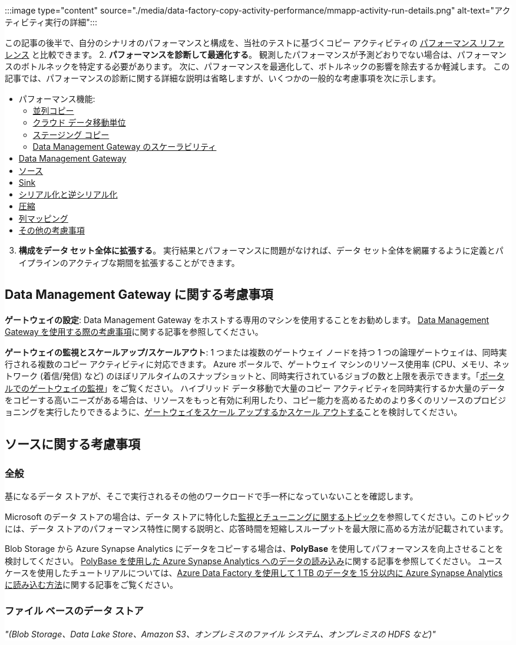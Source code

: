    :::image type="content" source="./media/data-factory-copy-activity-performance/mmapp-activity-run-details.png" alt-text="アクティビティ実行の詳細":::

   この記事の後半で、自分のシナリオのパフォーマンスと構成を、当社のテストに基づくコピー アクティビティの [パフォーマンス リファレンス](#performance-reference) と比較できます。
2. **パフォーマンスを診断して最適化する**。 観測したパフォーマンスが予測どおりでない場合は、パフォーマンスのボトルネックを特定する必要があります。 次に、パフォーマンスを最適化して、ボトルネックの影響を除去するか軽減します。 この記事では、パフォーマンスの診断に関する詳細な説明は省略しますが、いくつかの一般的な考慮事項を次に示します。

   * パフォーマンス機能:
     * [並列コピー](#parallel-copy)
     * [クラウド データ移動単位](#cloud-data-movement-units)
     * [ステージング コピー](#staged-copy)
     * [Data Management Gateway のスケーラビリティ](data-factory-data-management-gateway-high-availability-scalability.md)
   * [Data Management Gateway](#considerations-for-data-management-gateway)
   * [ソース](#considerations-for-the-source)
   * [Sink](#considerations-for-the-sink)
   * [シリアル化と逆シリアル化](#considerations-for-serialization-and-deserialization)
   * [圧縮](#considerations-for-compression)
   * [列マッピング](#considerations-for-column-mapping)
   * [その他の考慮事項](#other-considerations)
3. **構成をデータ セット全体に拡張する**。 実行結果とパフォーマンスに問題がなければ、データ セット全体を網羅するように定義とパイプラインのアクティブな期間を拡張することができます。

## <a name="considerations-for-data-management-gateway"></a>Data Management Gateway に関する考慮事項
**ゲートウェイの設定**: Data Management Gateway をホストする専用のマシンを使用することをお勧めします。 [Data Management Gateway を使用する際の考慮事項](data-factory-data-management-gateway.md#considerations-for-using-gateway)に関する記事を参照してください。

**ゲートウェイの監視とスケールアップ/スケールアウト**: 1 つまたは複数のゲートウェイ ノードを持つ 1 つの論理ゲートウェイは、同時実行される複数のコピー アクティビティに対応できます。 Azure ポータルで、ゲートウェイ マシンのリソース使用率 (CPU、メモリ、ネットワーク (着信/発信) など) のほぼリアルタイムのスナップショットと、同時実行されているジョブの数と上限を表示できます。「[ポータルでのゲートウェイの監視](data-factory-data-management-gateway.md#monitor-gateway-in-the-portal)」をご覧ください。 ハイブリッド データ移動で大量のコピー アクティビティを同時実行するか大量のデータをコピーする高いニーズがある場合は、リソースをもっと有効に利用したり、コピー能力を高めるためのより多くのリソースのプロビジョニングを実行したりできるように、[ゲートウェイをスケール アップするかスケール アウトする](data-factory-data-management-gateway-high-availability-scalability.md#scale-considerations)ことを検討してください。

## <a name="considerations-for-the-source"></a>ソースに関する考慮事項
### <a name="general"></a>全般
基になるデータ ストアが、そこで実行されるその他のワークロードで手一杯になっていないことを確認します。

Microsoft のデータ ストアの場合は、データ ストアに特化した[監視とチューニングに関するトピック](#performance-reference)を参照してください。このトピックには、データ ストアのパフォーマンス特性に関する説明と、応答時間を短縮しスループットを最大限に高める方法が記載されています。

Blob Storage から Azure Synapse Analytics にデータをコピーする場合は、**PolyBase** を使用してパフォーマンスを向上させることを検討してください。 [PolyBase を使用した Azure Synapse Analytics へのデータの読み込み](data-factory-azure-sql-data-warehouse-connector.md#use-polybase-to-load-data-into-azure-synapse-analytics)に関する記事を参照してください。 ユース ケースを使用したチュートリアルについては、[Azure Data Factory を使用して 1 TB のデータを 15 分以内に Azure Synapse Analytics に読み込む方法](data-factory-load-sql-data-warehouse.md)に関する記事をご覧ください。

### <a name="file-based-data-stores"></a>ファイル ベースのデータ ストア
*"(Blob Storage、Data Lake Store、Amazon S3、オンプレミスのファイル システム、オンプレミスの HDFS など)"*
